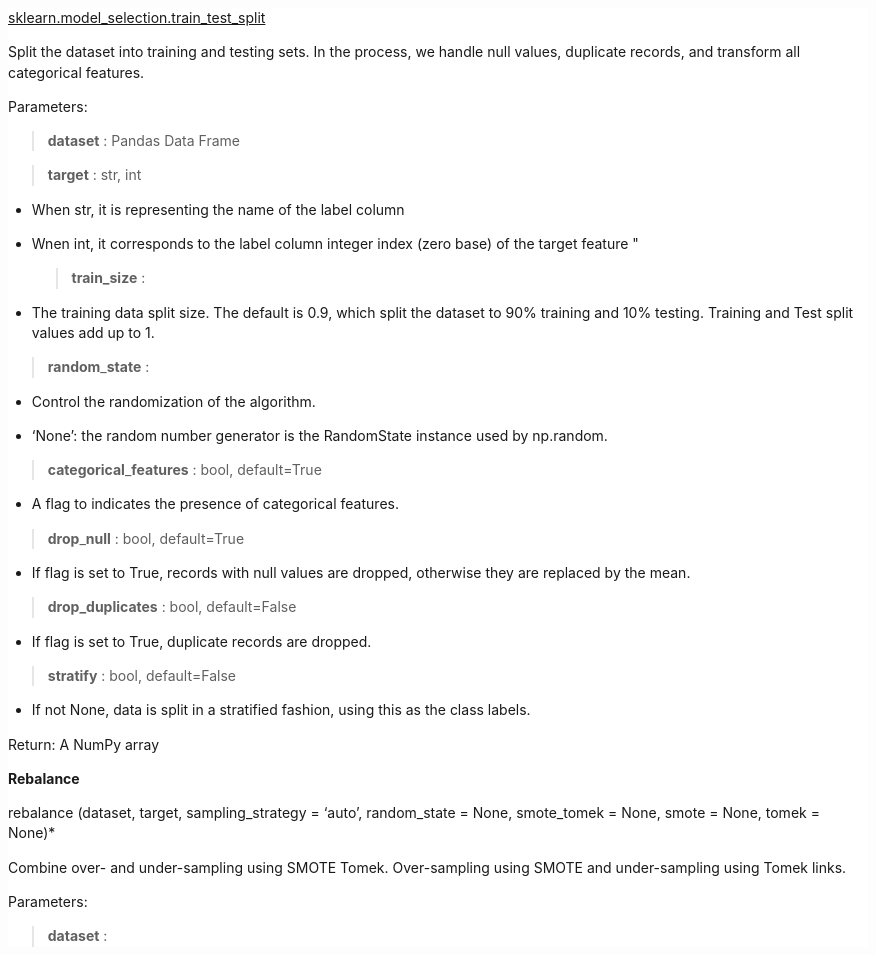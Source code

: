 [sklearn.model_selection.train_test_split](https://scikit-learn.org/stable/modules/generated/sklearn.model_selection.train_test_split.html?highlight=train_test_split#sklearn.model_selection.train_test_split)

Split the dataset into training and testing sets. In the process, we handle null
values, duplicate records, and transform all categorical features.

Parameters:

> **dataset** : Pandas Data Frame

> **target** : str, int

- When str, it is representing the name of the label column

- Wnen int, it corresponds to the label column integer index (zero base) of
  the target feature
  "

  > **train_size** :

- The training data split size. The default is 0.9, which split the dataset to
  90% training and 10% testing. Training and Test split values add up to 1.

> **random**\_**state** :

- Control the randomization of the algorithm.

- ‘None’: the random number generator is the RandomState instance used by
  np.random.

> **categorical**\_**features** : bool, default=True

- A flag to indicates the presence of categorical features.

> **drop**\_**null** : bool, default=True

- If flag is set to True, records with null values are dropped, otherwise they
  are replaced by the mean.

> **drop_duplicates** : bool, default=False

- If flag is set to True, duplicate records are dropped.

> **stratify** : bool, default=False

- If not None, data is split in a stratified fashion, using this as the class
  labels.

Return: A NumPy array

**Rebalance**

rebalance (dataset, target, sampling_strategy = ‘auto’, random_state =
None, smote_tomek = None, smote = None, tomek = None)\*

Combine over- and under-sampling using SMOTE Tomek. Over-sampling using SMOTE
and under-sampling using Tomek links.

Parameters:

> **dataset** :

